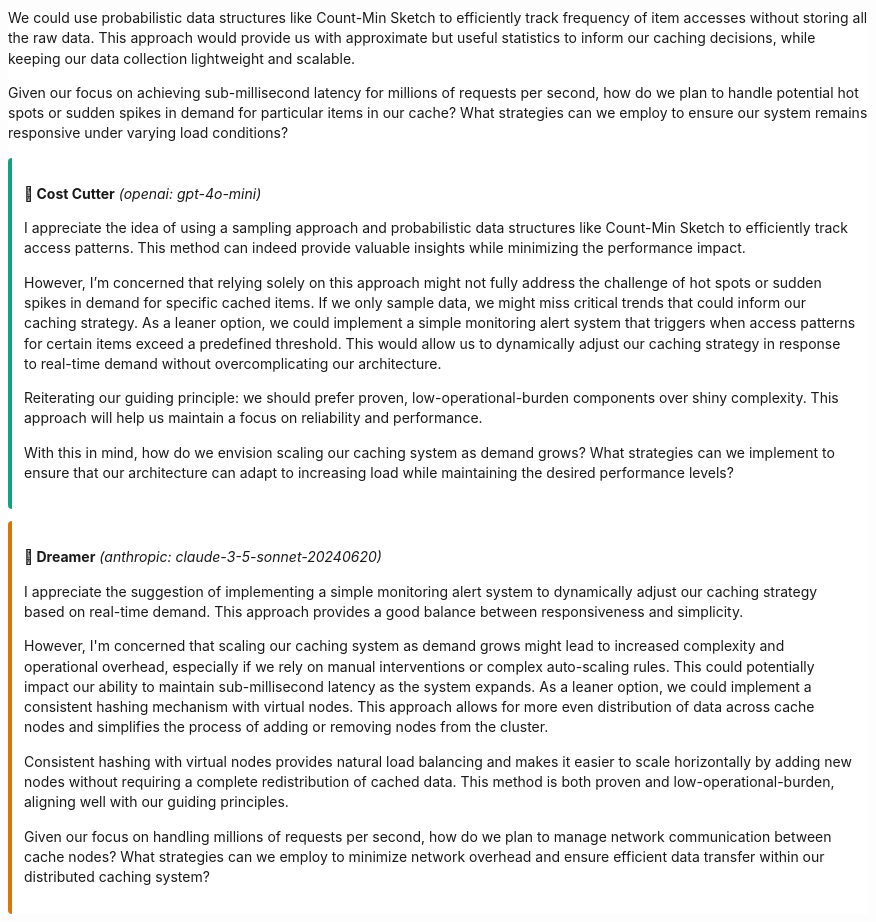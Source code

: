 We could use probabilistic data structures like Count-Min Sketch to efficiently track frequency of item accesses without storing all the raw data. This approach would provide us with approximate but useful statistics to inform our caching decisions, while keeping our data collection lightweight and scalable.

Given our focus on achieving sub-millisecond latency for millions of requests per second, how do we plan to handle potential hot spots or sudden spikes in demand for particular items in our cache? What strategies can we employ to ensure our system remains responsive under varying load conditions?

</div>

<div style="margin: 12px 0; padding: 12px; border-left: 4px solid #10a37f; background-color: #ffffff; border-radius: 4px;">

**🤖 Cost Cutter** *(openai: gpt-4o-mini)*

I appreciate the idea of using a sampling approach and probabilistic data structures like Count-Min Sketch to efficiently track access patterns. This method can indeed provide valuable insights while minimizing the performance impact.

However, I’m concerned that relying solely on this approach might not fully address the challenge of hot spots or sudden spikes in demand for specific cached items. If we only sample data, we might miss critical trends that could inform our caching strategy. As a leaner option, we could implement a simple monitoring alert system that triggers when access patterns for certain items exceed a predefined threshold. This would allow us to dynamically adjust our caching strategy in response to real-time demand without overcomplicating our architecture.

Reiterating our guiding principle: we should prefer proven, low-operational-burden components over shiny complexity. This approach will help us maintain a focus on reliability and performance.

With this in mind, how do we envision scaling our caching system as demand grows? What strategies can we implement to ensure that our architecture can adapt to increasing load while maintaining the desired performance levels?

</div>

<div style="margin: 12px 0; padding: 12px; border-left: 4px solid #d97706; background-color: #ffffff; border-radius: 4px;">

**🧠 Dreamer** *(anthropic: claude-3-5-sonnet-20240620)*

I appreciate the suggestion of implementing a simple monitoring alert system to dynamically adjust our caching strategy based on real-time demand. This approach provides a good balance between responsiveness and simplicity.

However, I'm concerned that scaling our caching system as demand grows might lead to increased complexity and operational overhead, especially if we rely on manual interventions or complex auto-scaling rules. This could potentially impact our ability to maintain sub-millisecond latency as the system expands. As a leaner option, we could implement a consistent hashing mechanism with virtual nodes. This approach allows for more even distribution of data across cache nodes and simplifies the process of adding or removing nodes from the cluster.

Consistent hashing with virtual nodes provides natural load balancing and makes it easier to scale horizontally by adding new nodes without requiring a complete redistribution of cached data. This method is both proven and low-operational-burden, aligning well with our guiding principles.

Given our focus on handling millions of requests per second, how do we plan to manage network communication between cache nodes? What strategies can we employ to minimize network overhead and ensure efficient data transfer within our distributed caching system?

